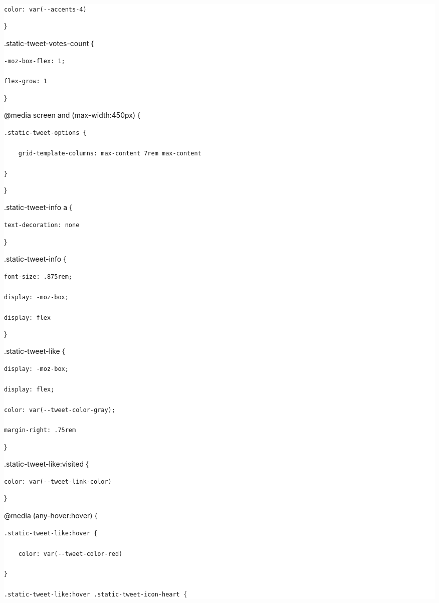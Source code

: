     color: var(--accents-4)

}

.static-tweet-votes-count {

    -moz-box-flex: 1;

    flex-grow: 1

}

@media screen and (max-width:450px) {

    .static-tweet-options {

        grid-template-columns: max-content 7rem max-content

    }

}

.static-tweet-info a {

    text-decoration: none

}

.static-tweet-info {

    font-size: .875rem;

    display: -moz-box;

    display: flex

}

.static-tweet-like {

    display: -moz-box;

    display: flex;

    color: var(--tweet-color-gray);

    margin-right: .75rem

}

.static-tweet-like:visited {

    color: var(--tweet-link-color)

}

@media (any-hover:hover) {

    .static-tweet-like:hover {

        color: var(--tweet-color-red)

    }

    .static-tweet-like:hover .static-tweet-icon-heart {
